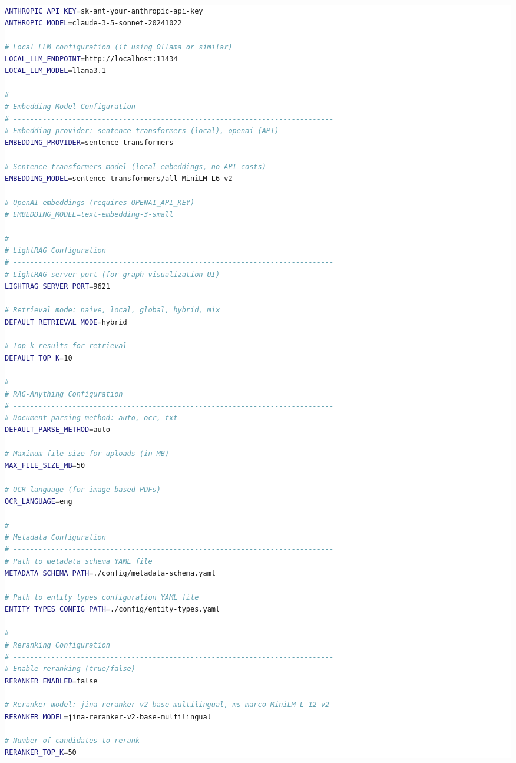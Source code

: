 ```bash
ANTHROPIC_API_KEY=sk-ant-your-anthropic-api-key
ANTHROPIC_MODEL=claude-3-5-sonnet-20241022

# Local LLM configuration (if using Ollama or similar)
LOCAL_LLM_ENDPOINT=http://localhost:11434
LOCAL_LLM_MODEL=llama3.1

# ----------------------------------------------------------------------------
# Embedding Model Configuration
# ----------------------------------------------------------------------------
# Embedding provider: sentence-transformers (local), openai (API)
EMBEDDING_PROVIDER=sentence-transformers

# Sentence-transformers model (local embeddings, no API costs)
EMBEDDING_MODEL=sentence-transformers/all-MiniLM-L6-v2

# OpenAI embeddings (requires OPENAI_API_KEY)
# EMBEDDING_MODEL=text-embedding-3-small

# ----------------------------------------------------------------------------
# LightRAG Configuration
# ----------------------------------------------------------------------------
# LightRAG server port (for graph visualization UI)
LIGHTRAG_SERVER_PORT=9621

# Retrieval mode: naive, local, global, hybrid, mix
DEFAULT_RETRIEVAL_MODE=hybrid

# Top-k results for retrieval
DEFAULT_TOP_K=10

# ----------------------------------------------------------------------------
# RAG-Anything Configuration
# ----------------------------------------------------------------------------
# Document parsing method: auto, ocr, txt
DEFAULT_PARSE_METHOD=auto

# Maximum file size for uploads (in MB)
MAX_FILE_SIZE_MB=50

# OCR language (for image-based PDFs)
OCR_LANGUAGE=eng

# ----------------------------------------------------------------------------
# Metadata Configuration
# ----------------------------------------------------------------------------
# Path to metadata schema YAML file
METADATA_SCHEMA_PATH=./config/metadata-schema.yaml

# Path to entity types configuration YAML file
ENTITY_TYPES_CONFIG_PATH=./config/entity-types.yaml

# ----------------------------------------------------------------------------
# Reranking Configuration
# ----------------------------------------------------------------------------
# Enable reranking (true/false)
RERANKER_ENABLED=false

# Reranker model: jina-reranker-v2-base-multilingual, ms-marco-MiniLM-L-12-v2
RERANKER_MODEL=jina-reranker-v2-base-multilingual

# Number of candidates to rerank
RERANKER_TOP_K=50
```